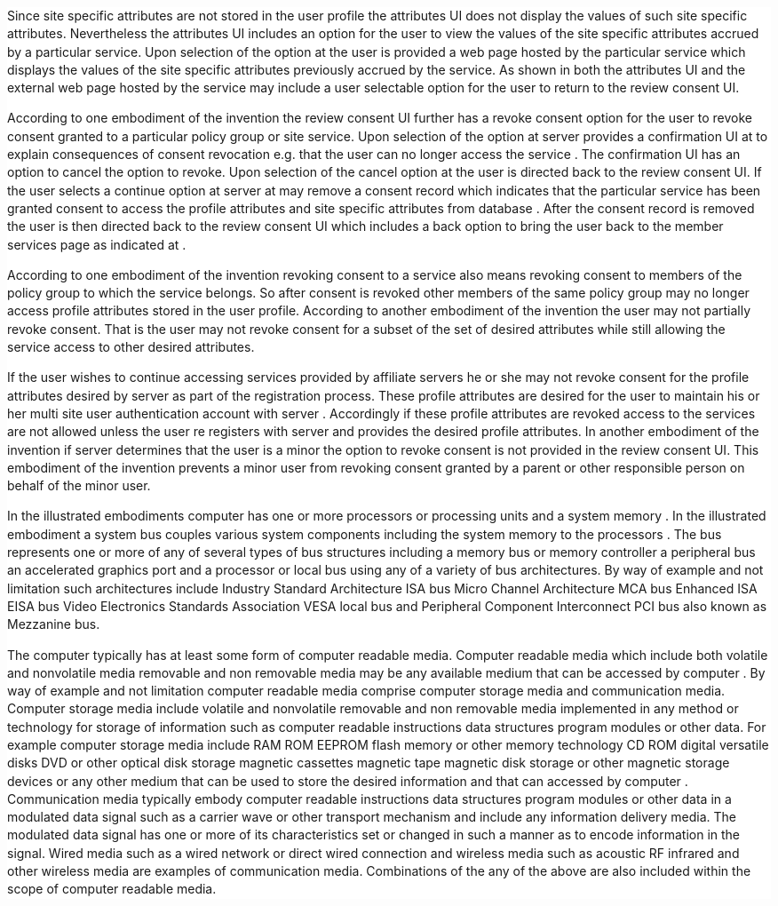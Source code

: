 Since site specific attributes are not stored in the user profile the attributes UI does not display the values of such site specific attributes. Nevertheless the attributes UI includes an option for the user to view the values of the site specific attributes accrued by a particular service. Upon selection of the option at the user is provided a web page hosted by the particular service which displays the values of the site specific attributes previously accrued by the service. As shown in both the attributes UI and the external web page hosted by the service may include a user selectable option for the user to return to the review consent UI.

According to one embodiment of the invention the review consent UI further has a revoke consent option for the user to revoke consent granted to a particular policy group or site service. Upon selection of the option at server provides a confirmation UI at to explain consequences of consent revocation e.g. that the user can no longer access the service . The confirmation UI has an option to cancel the option to revoke. Upon selection of the cancel option at the user is directed back to the review consent UI. If the user selects a continue option at server at may remove a consent record which indicates that the particular service has been granted consent to access the profile attributes and site specific attributes from database . After the consent record is removed the user is then directed back to the review consent UI which includes a back option to bring the user back to the member services page as indicated at .

According to one embodiment of the invention revoking consent to a service also means revoking consent to members of the policy group to which the service belongs. So after consent is revoked other members of the same policy group may no longer access profile attributes stored in the user profile. According to another embodiment of the invention the user may not partially revoke consent. That is the user may not revoke consent for a subset of the set of desired attributes while still allowing the service access to other desired attributes.

If the user wishes to continue accessing services provided by affiliate servers he or she may not revoke consent for the profile attributes desired by server as part of the registration process. These profile attributes are desired for the user to maintain his or her multi site user authentication account with server . Accordingly if these profile attributes are revoked access to the services are not allowed unless the user re registers with server and provides the desired profile attributes. In another embodiment of the invention if server determines that the user is a minor the option to revoke consent is not provided in the review consent UI. This embodiment of the invention prevents a minor user from revoking consent granted by a parent or other responsible person on behalf of the minor user.

In the illustrated embodiments computer has one or more processors or processing units and a system memory . In the illustrated embodiment a system bus couples various system components including the system memory to the processors . The bus represents one or more of any of several types of bus structures including a memory bus or memory controller a peripheral bus an accelerated graphics port and a processor or local bus using any of a variety of bus architectures. By way of example and not limitation such architectures include Industry Standard Architecture ISA bus Micro Channel Architecture MCA bus Enhanced ISA EISA bus Video Electronics Standards Association VESA local bus and Peripheral Component Interconnect PCI bus also known as Mezzanine bus.

The computer typically has at least some form of computer readable media. Computer readable media which include both volatile and nonvolatile media removable and non removable media may be any available medium that can be accessed by computer . By way of example and not limitation computer readable media comprise computer storage media and communication media. Computer storage media include volatile and nonvolatile removable and non removable media implemented in any method or technology for storage of information such as computer readable instructions data structures program modules or other data. For example computer storage media include RAM ROM EEPROM flash memory or other memory technology CD ROM digital versatile disks DVD or other optical disk storage magnetic cassettes magnetic tape magnetic disk storage or other magnetic storage devices or any other medium that can be used to store the desired information and that can accessed by computer . Communication media typically embody computer readable instructions data structures program modules or other data in a modulated data signal such as a carrier wave or other transport mechanism and include any information delivery media. The modulated data signal has one or more of its characteristics set or changed in such a manner as to encode information in the signal. Wired media such as a wired network or direct wired connection and wireless media such as acoustic RF infrared and other wireless media are examples of communication media. Combinations of the any of the above are also included within the scope of computer readable media.
